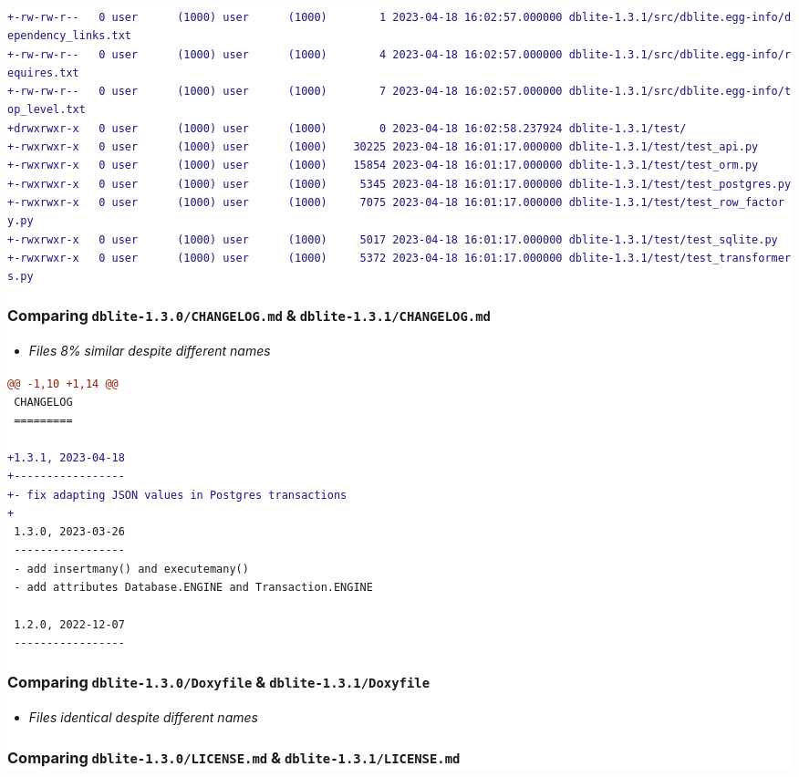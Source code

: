 ```diff
+-rw-rw-r--   0 user      (1000) user      (1000)        1 2023-04-18 16:02:57.000000 dblite-1.3.1/src/dblite.egg-info/dependency_links.txt
+-rw-rw-r--   0 user      (1000) user      (1000)        4 2023-04-18 16:02:57.000000 dblite-1.3.1/src/dblite.egg-info/requires.txt
+-rw-rw-r--   0 user      (1000) user      (1000)        7 2023-04-18 16:02:57.000000 dblite-1.3.1/src/dblite.egg-info/top_level.txt
+drwxrwxr-x   0 user      (1000) user      (1000)        0 2023-04-18 16:02:58.237924 dblite-1.3.1/test/
+-rwxrwxr-x   0 user      (1000) user      (1000)    30225 2023-04-18 16:01:17.000000 dblite-1.3.1/test/test_api.py
+-rwxrwxr-x   0 user      (1000) user      (1000)    15854 2023-04-18 16:01:17.000000 dblite-1.3.1/test/test_orm.py
+-rwxrwxr-x   0 user      (1000) user      (1000)     5345 2023-04-18 16:01:17.000000 dblite-1.3.1/test/test_postgres.py
+-rwxrwxr-x   0 user      (1000) user      (1000)     7075 2023-04-18 16:01:17.000000 dblite-1.3.1/test/test_row_factory.py
+-rwxrwxr-x   0 user      (1000) user      (1000)     5017 2023-04-18 16:01:17.000000 dblite-1.3.1/test/test_sqlite.py
+-rwxrwxr-x   0 user      (1000) user      (1000)     5372 2023-04-18 16:01:17.000000 dblite-1.3.1/test/test_transformers.py
```

### Comparing `dblite-1.3.0/CHANGELOG.md` & `dblite-1.3.1/CHANGELOG.md`

 * *Files 8% similar despite different names*

```diff
@@ -1,10 +1,14 @@
 CHANGELOG
 =========
 
+1.3.1, 2023-04-18
+-----------------
+- fix adapting JSON values in Postgres transactions
+
 1.3.0, 2023-03-26
 -----------------
 - add insertmany() and executemany()
 - add attributes Database.ENGINE and Transaction.ENGINE
 
 1.2.0, 2022-12-07
 -----------------
```

### Comparing `dblite-1.3.0/Doxyfile` & `dblite-1.3.1/Doxyfile`

 * *Files identical despite different names*

### Comparing `dblite-1.3.0/LICENSE.md` & `dblite-1.3.1/LICENSE.md`
